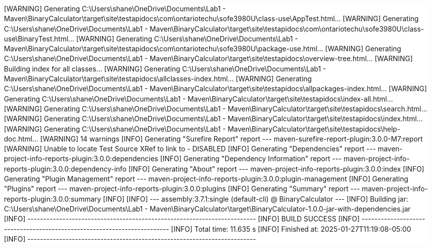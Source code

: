 [WARNING] Generating C:\Users\shane\OneDrive\Documents\Lab1 - Maven\BinaryCalculator\target\site\testapidocs\com\ontariotechu\sofe3980U\class-use\AppTest.html...
[WARNING] Generating C:\Users\shane\OneDrive\Documents\Lab1 - Maven\BinaryCalculator\target\site\testapidocs\com\ontariotechu\sofe3980U\class-use\BinaryTest.html...
[WARNING] Generating C:\Users\shane\OneDrive\Documents\Lab1 - Maven\BinaryCalculator\target\site\testapidocs\com\ontariotechu\sofe3980U\package-use.html...
[WARNING] Generating C:\Users\shane\OneDrive\Documents\Lab1 - Maven\BinaryCalculator\target\site\testapidocs\overview-tree.html...
[WARNING] Building index for all classes...
[WARNING] Generating C:\Users\shane\OneDrive\Documents\Lab1 - Maven\BinaryCalculator\target\site\testapidocs\allclasses-index.html...
[WARNING] Generating C:\Users\shane\OneDrive\Documents\Lab1 - Maven\BinaryCalculator\target\site\testapidocs\allpackages-index.html...
[WARNING] Generating C:\Users\shane\OneDrive\Documents\Lab1 - Maven\BinaryCalculator\target\site\testapidocs\index-all.html...
[WARNING] Generating C:\Users\shane\OneDrive\Documents\Lab1 - Maven\BinaryCalculator\target\site\testapidocs\search.html...
[WARNING] Generating C:\Users\shane\OneDrive\Documents\Lab1 - Maven\BinaryCalculator\target\site\testapidocs\index.html...
[WARNING] Generating C:\Users\shane\OneDrive\Documents\Lab1 - Maven\BinaryCalculator\target\site\testapidocs\help-doc.html...
[WARNING] 14 warnings
[INFO] Generating "Surefire Report" report --- maven-surefire-report-plugin:3.0.0-M7:report
[WARNING] Unable to locate Test Source XRef to link to - DISABLED
[INFO] Generating "Dependencies" report  --- maven-project-info-reports-plugin:3.0.0:dependencies
[INFO] Generating "Dependency Information" report --- maven-project-info-reports-plugin:3.0.0:dependency-info
[INFO] Generating "About" report         --- maven-project-info-reports-plugin:3.0.0:index
[INFO] Generating "Plugin Management" report --- maven-project-info-reports-plugin:3.0.0:plugin-management
[INFO] Generating "Plugins" report       --- maven-project-info-reports-plugin:3.0.0:plugins
[INFO] Generating "Summary" report       --- maven-project-info-reports-plugin:3.0.0:summary
[INFO]
[INFO] --- assembly:3.7.1:single (default-cli) @ BinaryCalculator ---
[INFO] Building jar: C:\Users\shane\OneDrive\Documents\Lab1 - Maven\BinaryCalculator\target\BinaryCalculator-1.0.0-jar-with-dependencies.jar
[INFO] ------------------------------------------------------------------------
[INFO] BUILD SUCCESS
[INFO] ------------------------------------------------------------------------
[INFO] Total time:  11.635 s
[INFO] Finished at: 2025-01-27T11:19:08-05:00
[INFO] ------------------------------------------------------------------------
